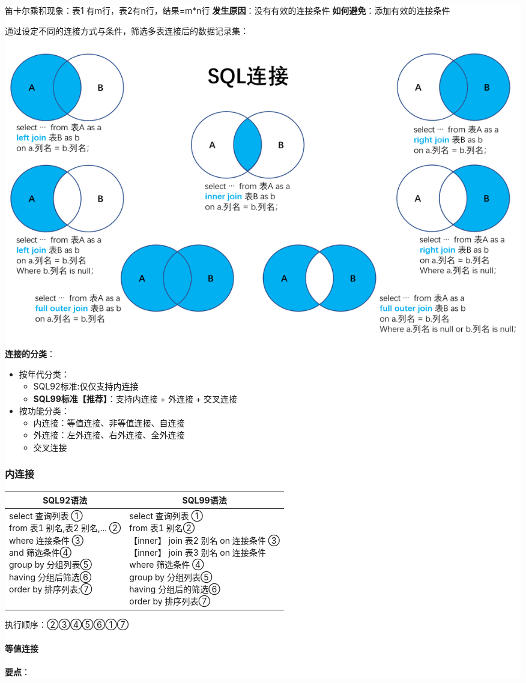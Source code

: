 笛卡尔乘积现象：表1 有m行，表2有n行，结果=m*n行
**发生原因**：没有有效的连接条件
**如何避免**：添加有效的连接条件

通过设定不同的连接方式与条件，筛选多表连接后的数据记录集：

![image-20210725172920526](img/image-20210725172920526.png)

**连接的分类**：

- 按年代分类：
  - SQL92标准:仅仅支持内连接
  - **SQL99标准【推荐】**：支持内连接 + 外连接 + 交叉连接
- 按功能分类：
  - 内连接：等值连接、非等值连接、自连接
  - 外连接：左外连接、右外连接、全外连接
  - 交叉连接

### 内连接

| SQL92语法                                                    | SQL99语法                                                    |
| ------------------------------------------------------------ | ------------------------------------------------------------ |
| select 查询列表 ①<br/>from 表1 别名,表2 别名,... ②<br/>where 连接条件 ③<br/>and 筛选条件④<br/>group by 分组列表⑤<br/>having 分组后筛选⑥<br/>order by 排序列表;⑦ | select 查询列表 ①<br/>from 表1 别名②<br/>【inner】 join 表2 别名 on 连接条件 ③<br/>【inner】 join 表3 别名 on 连接条件<br/>where 筛选条件 ④<br/>group by 分组列表⑤<br/>having 分组后的筛选⑥<br/>order by 排序列表⑦ |

执行顺序：②③④⑤⑥①⑦

#### 等值连接

**要点**：

